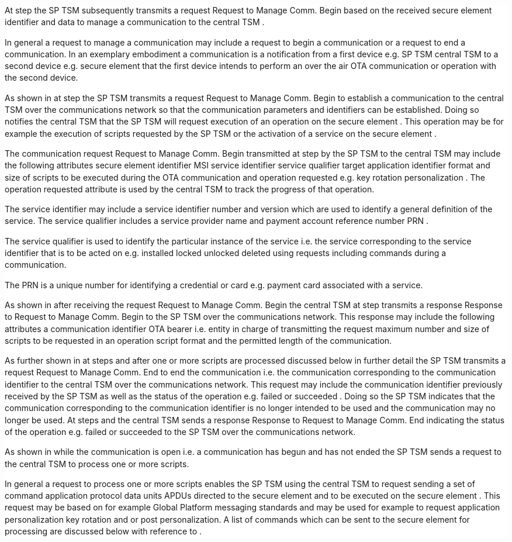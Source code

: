 At step the SP TSM subsequently transmits a request Request to Manage Comm. Begin based on the received secure element identifier and data to manage a communication to the central TSM .

In general a request to manage a communication may include a request to begin a communication or a request to end a communication. In an exemplary embodiment a communication is a notification from a first device e.g. SP TSM central TSM to a second device e.g. secure element that the first device intends to perform an over the air OTA communication or operation with the second device.

As shown in at step the SP TSM transmits a request Request to Manage Comm. Begin to establish a communication to the central TSM over the communications network so that the communication parameters and identifiers can be established. Doing so notifies the central TSM that the SP TSM will request execution of an operation on the secure element . This operation may be for example the execution of scripts requested by the SP TSM or the activation of a service on the secure element .

The communication request Request to Manage Comm. Begin transmitted at step by the SP TSM to the central TSM may include the following attributes secure element identifier MSI service identifier service qualifier target application identifier format and size of scripts to be executed during the OTA communication and operation requested e.g. key rotation personalization . The operation requested attribute is used by the central TSM to track the progress of that operation.

The service identifier may include a service identifier number and version which are used to identify a general definition of the service. The service qualifier includes a service provider name and payment account reference number PRN .

The service qualifier is used to identify the particular instance of the service i.e. the service corresponding to the service identifier that is to be acted on e.g. installed locked unlocked deleted using requests including commands during a communication.

The PRN is a unique number for identifying a credential or card e.g. payment card associated with a service.

As shown in after receiving the request Request to Manage Comm. Begin the central TSM at step transmits a response Response to Request to Manage Comm. Begin to the SP TSM over the communications network. This response may include the following attributes a communication identifier OTA bearer i.e. entity in charge of transmitting the request maximum number and size of scripts to be requested in an operation script format and the permitted length of the communication.

As further shown in at steps and after one or more scripts are processed discussed below in further detail the SP TSM transmits a request Request to Manage Comm. End to end the communication i.e. the communication corresponding to the communication identifier to the central TSM over the communications network. This request may include the communication identifier previously received by the SP TSM as well as the status of the operation e.g. failed or succeeded . Doing so the SP TSM indicates that the communication corresponding to the communication identifier is no longer intended to be used and the communication may no longer be used. At steps and the central TSM sends a response Response to Request to Manage Comm. End indicating the status of the operation e.g. failed or succeeded to the SP TSM over the communications network.

As shown in while the communication is open i.e. a communication has begun and has not ended the SP TSM sends a request to the central TSM to process one or more scripts.

In general a request to process one or more scripts enables the SP TSM using the central TSM to request sending a set of command application protocol data units APDUs directed to the secure element and to be executed on the secure element . This request may be based on for example Global Platform messaging standards and may be used for example to request application personalization key rotation and or post personalization. A list of commands which can be sent to the secure element for processing are discussed below with reference to .
